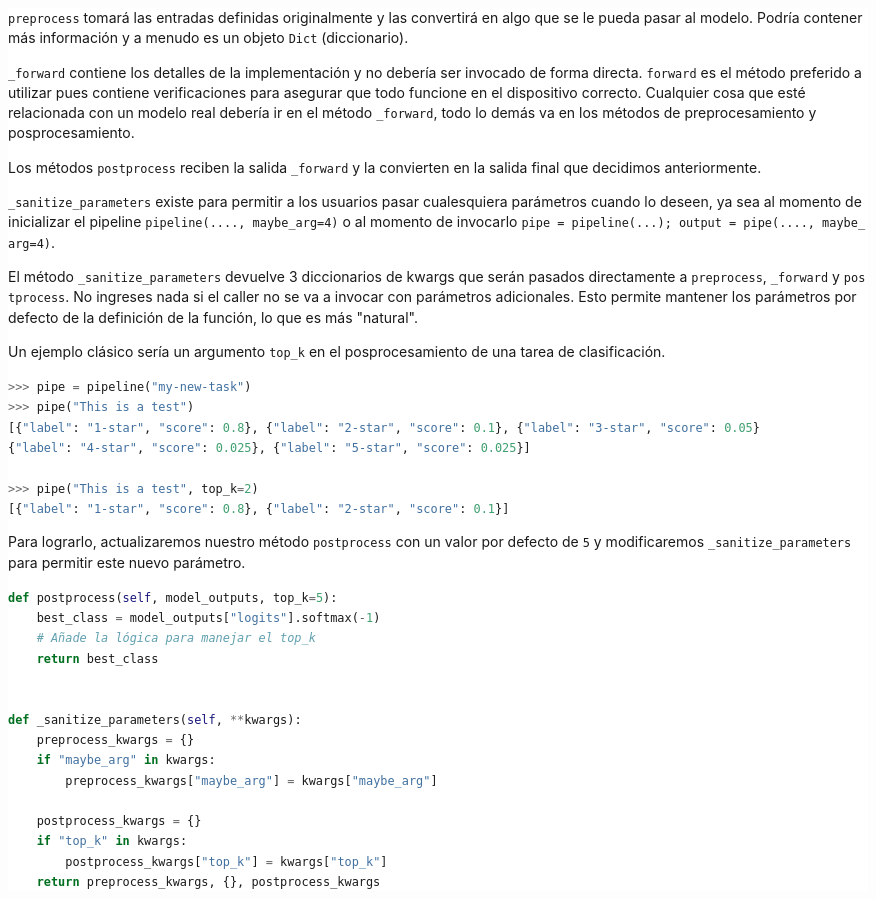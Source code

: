 `preprocess` tomará las entradas definidas originalmente y las convertirá en algo que se le pueda pasar al modelo.
Podría contener más información y a menudo es un objeto `Dict` (diccionario).

`_forward` contiene los detalles de la implementación y no debería ser invocado de forma directa. `forward` es el
método preferido a utilizar pues contiene verificaciones para asegurar que todo funcione en el dispositivo correcto.
Cualquier cosa que esté relacionada con un modelo real debería ir en el método `_forward`, todo lo demás va en
los métodos de preprocesamiento y posprocesamiento.

Los métodos `postprocess` reciben la salida `_forward` y la convierten en la salida final que decidimos
anteriormente.

`_sanitize_parameters` existe para permitir a los usuarios pasar cualesquiera parámetros cuando lo deseen, ya
sea al momento de inicializar el pipeline `pipeline(...., maybe_arg=4)` o al momento de invocarlo
`pipe = pipeline(...); output = pipe(...., maybe_arg=4)`.


El método `_sanitize_parameters` devuelve 3 diccionarios de kwargs que serán pasados directamente a `preprocess`,
`_forward` y `postprocess`. No ingreses nada si el caller no se va a invocar con parámetros adicionales.
Esto permite mantener los parámetros por defecto de la definición de la función, lo que es más "natural".

Un ejemplo clásico sería un argumento `top_k` en el posprocesamiento de una tarea de clasificación.

```python
>>> pipe = pipeline("my-new-task")
>>> pipe("This is a test")
[{"label": "1-star", "score": 0.8}, {"label": "2-star", "score": 0.1}, {"label": "3-star", "score": 0.05}
{"label": "4-star", "score": 0.025}, {"label": "5-star", "score": 0.025}]

>>> pipe("This is a test", top_k=2)
[{"label": "1-star", "score": 0.8}, {"label": "2-star", "score": 0.1}]
```

Para lograrlo, actualizaremos nuestro método `postprocess` con un valor por defecto de `5` y  modificaremos
`_sanitize_parameters` para permitir este nuevo parámetro.


```python
def postprocess(self, model_outputs, top_k=5):
    best_class = model_outputs["logits"].softmax(-1)
    # Añade la lógica para manejar el top_k
    return best_class


def _sanitize_parameters(self, **kwargs):
    preprocess_kwargs = {}
    if "maybe_arg" in kwargs:
        preprocess_kwargs["maybe_arg"] = kwargs["maybe_arg"]

    postprocess_kwargs = {}
    if "top_k" in kwargs:
        postprocess_kwargs["top_k"] = kwargs["top_k"]
    return preprocess_kwargs, {}, postprocess_kwargs
```
